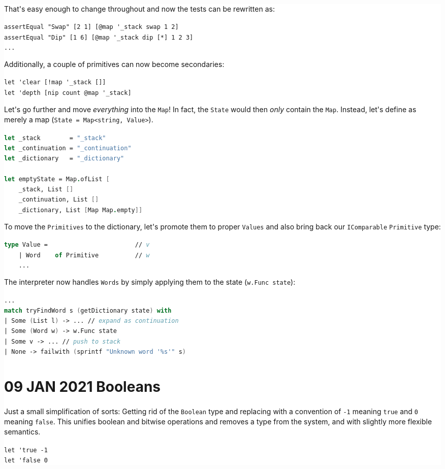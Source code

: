 That's easy enough to change throughout and now the tests can be rewritten as:

```brief
assertEqual "Swap" [2 1] [@map '_stack swap 1 2]
assertEqual "Dip" [1 6] [@map '_stack dip [*] 1 2 3]
...
```

Additionally, a couple of primitives can now become secondaries:

```brief
let 'clear [!map '_stack []]
let 'depth [nip count @map '_stack]
```

Let's go further and move _everything_ into the `Map`! In fact, the `State` would then _only_ contain the `Map`. Instead, let's define as merely a map (`State = Map<string, Value>`).

```fsharp
let _stack        = "_stack"
let _continuation = "_continuation"
let _dictionary   = "_dictionary"

let emptyState = Map.ofList [
    _stack, List []
    _continuation, List []
    _dictionary, List [Map Map.empty]]
```

To move the `Primitives` to the dictionary, let's promote them to proper `Values` and also bring back our `IComparable` `Primitive` type:

```fsharp
type Value =                        // v
    | Word    of Primitive          // w
    ...
```

The interpreter now handles `Words` by simply applying them to the state (`w.Func state`):

```fsharp
...
match tryFindWord s (getDictionary state) with
| Some (List l) -> ... // expand as continuation
| Some (Word w) -> w.Func state
| Some v -> ... // push to stack
| None -> failwith (sprintf "Unknown word '%s'" s)
```

# 09 JAN 2021 Booleans

Just a small simplification of sorts: Getting rid of the `Boolean` type and replacing with a convention of `-1` meaning `true` and `0` meaning `false`. This unifies boolean and bitwise operations and removes a type from the system, and with slightly more flexible semantics.

```brief
let 'true -1
let 'false 0
```
